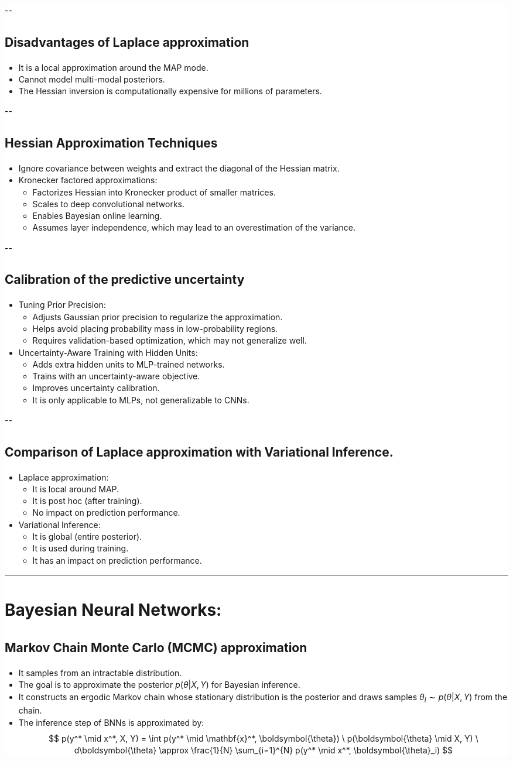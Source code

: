 --

## Disadvantages of Laplace approximation
- It is a local approximation around the MAP mode.
- Cannot model multi-modal posteriors.
- The Hessian inversion is computationally expensive for millions of parameters.

--
## Hessian Approximation Techniques
- Ignore covariance between weights and extract the diagonal of the Hessian matrix.
- Kronecker factored approximations:
  - Factorizes Hessian into Kronecker product of smaller matrices.
  - Scales to deep convolutional networks.
  - Enables Bayesian online learning.
  - Assumes layer independence, which may lead to an overestimation of the variance.
  
--
## Calibration of the predictive uncertainty
- Tuning Prior Precision:
   - Adjusts Gaussian prior precision to regularize the approximation.
   - Helps avoid placing probability mass in low-probability regions.
   - Requires validation-based optimization, which may not generalize well.
- Uncertainty-Aware Training with Hidden Units:
  - Adds extra hidden units to MLP-trained networks.
  - Trains with an uncertainty-aware objective.
  - Improves uncertainty calibration.
  - It is only applicable to MLPs, not generalizable to CNNs.
  
--
## Comparison of Laplace approximation with Variational Inference.
- Laplace approximation:
   - It is local around MAP.
   - It is post hoc (after training).
   - No impact on prediction performance.
- Variational Inference:
   - It is global (entire posterior).
   - It is used during training.
   - It has an impact on prediction performance.
  
---
# Bayesian Neural Networks:
## Markov Chain Monte Carlo (MCMC) approximation 
- It samples from an intractable distribution.
- The goal is to approximate the posterior $p(\theta|X,Y)$ for Bayesian inference.
- It constructs an ergodic Markov chain whose stationary distribution is the posterior and draws samples $\theta_i \sim p(\theta|X,Y)$ from the chain.
- The inference step of BNNs is approximated by:
$$
p(y^* \mid x^*, X, Y) = \int p(y^* \mid \mathbf{x}^*, \boldsymbol{\theta}) \ p(\boldsymbol{\theta} \mid X, Y) \ d\boldsymbol{\theta} 
\approx \frac{1}{N} \sum_{i=1}^{N} p(y^* \mid x^*, \boldsymbol{\theta}_i)
$$
